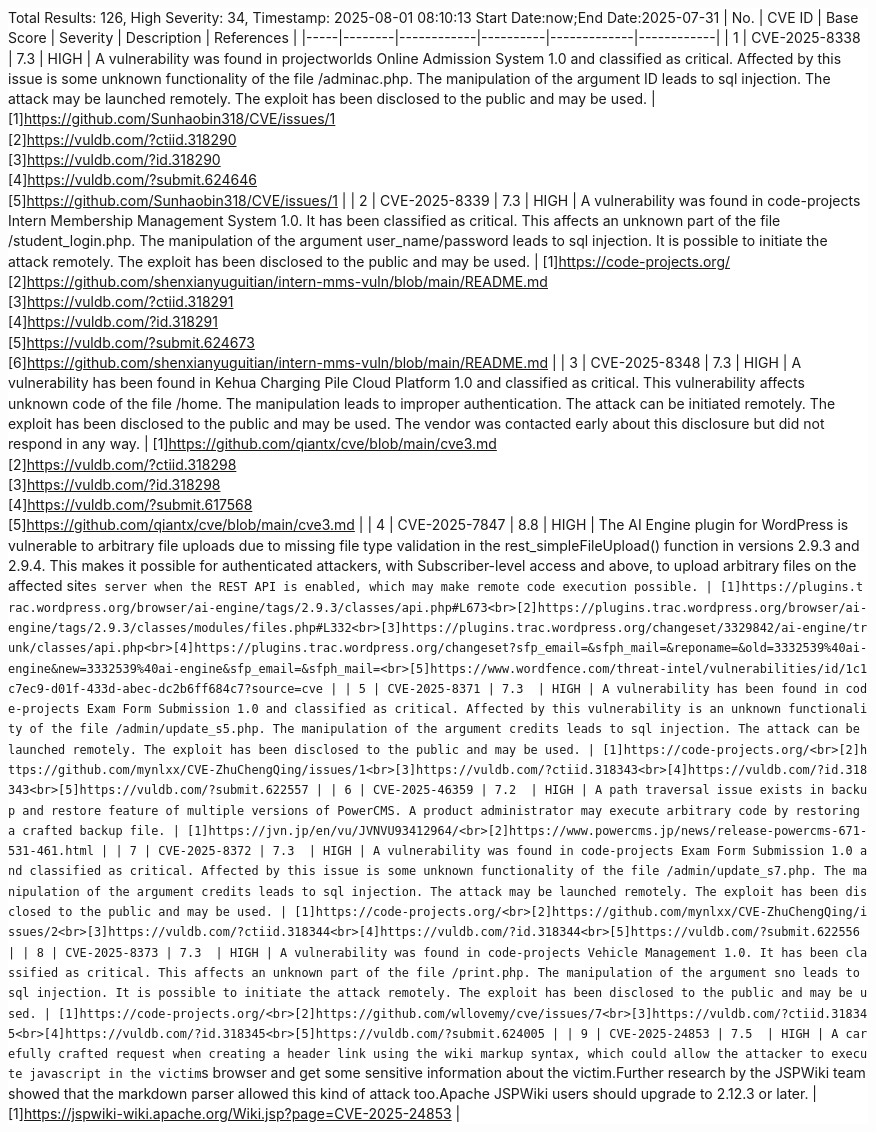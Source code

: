 Total Results: 126, High Severity: 34, Timestamp: 2025-08-01 08:10:13
Start Date:now;End Date:2025-07-31
| No. | CVE ID | Base Score | Severity | Description | References |
|-----|--------|------------|----------|-------------|------------|
| 1 | CVE-2025-8338 | 7.3  | HIGH | A vulnerability was found in projectworlds Online Admission System 1.0 and classified as critical. Affected by this issue is some unknown functionality of the file /adminac.php. The manipulation of the argument ID leads to sql injection. The attack may be launched remotely. The exploit has been disclosed to the public and may be used. | [1]https://github.com/Sunhaobin318/CVE/issues/1<br>[2]https://vuldb.com/?ctiid.318290<br>[3]https://vuldb.com/?id.318290<br>[4]https://vuldb.com/?submit.624646<br>[5]https://github.com/Sunhaobin318/CVE/issues/1 |
| 2 | CVE-2025-8339 | 7.3  | HIGH | A vulnerability was found in code-projects Intern Membership Management System 1.0. It has been classified as critical. This affects an unknown part of the file /student_login.php. The manipulation of the argument user_name/password leads to sql injection. It is possible to initiate the attack remotely. The exploit has been disclosed to the public and may be used. | [1]https://code-projects.org/<br>[2]https://github.com/shenxianyuguitian/intern-mms-vuln/blob/main/README.md<br>[3]https://vuldb.com/?ctiid.318291<br>[4]https://vuldb.com/?id.318291<br>[5]https://vuldb.com/?submit.624673<br>[6]https://github.com/shenxianyuguitian/intern-mms-vuln/blob/main/README.md |
| 3 | CVE-2025-8348 | 7.3  | HIGH | A vulnerability has been found in Kehua Charging Pile Cloud Platform 1.0 and classified as critical. This vulnerability affects unknown code of the file /home. The manipulation leads to improper authentication. The attack can be initiated remotely. The exploit has been disclosed to the public and may be used. The vendor was contacted early about this disclosure but did not respond in any way. | [1]https://github.com/qiantx/cve/blob/main/cve3.md<br>[2]https://vuldb.com/?ctiid.318298<br>[3]https://vuldb.com/?id.318298<br>[4]https://vuldb.com/?submit.617568<br>[5]https://github.com/qiantx/cve/blob/main/cve3.md |
| 4 | CVE-2025-7847 | 8.8  | HIGH | The AI Engine plugin for WordPress is vulnerable to arbitrary file uploads due to missing file type validation in the rest_simpleFileUpload() function in versions 2.9.3 and 2.9.4. This makes it possible for authenticated attackers, with Subscriber-level access and above, to upload arbitrary files on the affected site`s server when the REST API is enabled, which may make remote code execution possible. | [1]https://plugins.trac.wordpress.org/browser/ai-engine/tags/2.9.3/classes/api.php#L673<br>[2]https://plugins.trac.wordpress.org/browser/ai-engine/tags/2.9.3/classes/modules/files.php#L332<br>[3]https://plugins.trac.wordpress.org/changeset/3329842/ai-engine/trunk/classes/api.php<br>[4]https://plugins.trac.wordpress.org/changeset?sfp_email=&sfph_mail=&reponame=&old=3332539%40ai-engine&new=3332539%40ai-engine&sfp_email=&sfph_mail=<br>[5]https://www.wordfence.com/threat-intel/vulnerabilities/id/1c1c7ec9-d01f-433d-abec-dc2b6ff684c7?source=cve |
| 5 | CVE-2025-8371 | 7.3  | HIGH | A vulnerability has been found in code-projects Exam Form Submission 1.0 and classified as critical. Affected by this vulnerability is an unknown functionality of the file /admin/update_s5.php. The manipulation of the argument credits leads to sql injection. The attack can be launched remotely. The exploit has been disclosed to the public and may be used. | [1]https://code-projects.org/<br>[2]https://github.com/mynlxx/CVE-ZhuChengQing/issues/1<br>[3]https://vuldb.com/?ctiid.318343<br>[4]https://vuldb.com/?id.318343<br>[5]https://vuldb.com/?submit.622557 |
| 6 | CVE-2025-46359 | 7.2  | HIGH | A path traversal issue exists in backup and restore feature of multiple versions of PowerCMS. A product administrator may execute arbitrary code by restoring a crafted backup file. | [1]https://jvn.jp/en/vu/JVNVU93412964/<br>[2]https://www.powercms.jp/news/release-powercms-671-531-461.html |
| 7 | CVE-2025-8372 | 7.3  | HIGH | A vulnerability was found in code-projects Exam Form Submission 1.0 and classified as critical. Affected by this issue is some unknown functionality of the file /admin/update_s7.php. The manipulation of the argument credits leads to sql injection. The attack may be launched remotely. The exploit has been disclosed to the public and may be used. | [1]https://code-projects.org/<br>[2]https://github.com/mynlxx/CVE-ZhuChengQing/issues/2<br>[3]https://vuldb.com/?ctiid.318344<br>[4]https://vuldb.com/?id.318344<br>[5]https://vuldb.com/?submit.622556 |
| 8 | CVE-2025-8373 | 7.3  | HIGH | A vulnerability was found in code-projects Vehicle Management 1.0. It has been classified as critical. This affects an unknown part of the file /print.php. The manipulation of the argument sno leads to sql injection. It is possible to initiate the attack remotely. The exploit has been disclosed to the public and may be used. | [1]https://code-projects.org/<br>[2]https://github.com/wllovemy/cve/issues/7<br>[3]https://vuldb.com/?ctiid.318345<br>[4]https://vuldb.com/?id.318345<br>[5]https://vuldb.com/?submit.624005 |
| 9 | CVE-2025-24853 | 7.5  | HIGH | A carefully crafted request when creating a header link using the wiki markup syntax, which could allow the attacker to execute javascript in the victim`s browser and get some sensitive information about the victim.Further research by the JSPWiki team showed that the markdown parser allowed this kind of attack too.Apache JSPWiki users should upgrade to 2.12.3 or later. | [1]https://jspwiki-wiki.apache.org/Wiki.jsp?page=CVE-2025-24853 |
